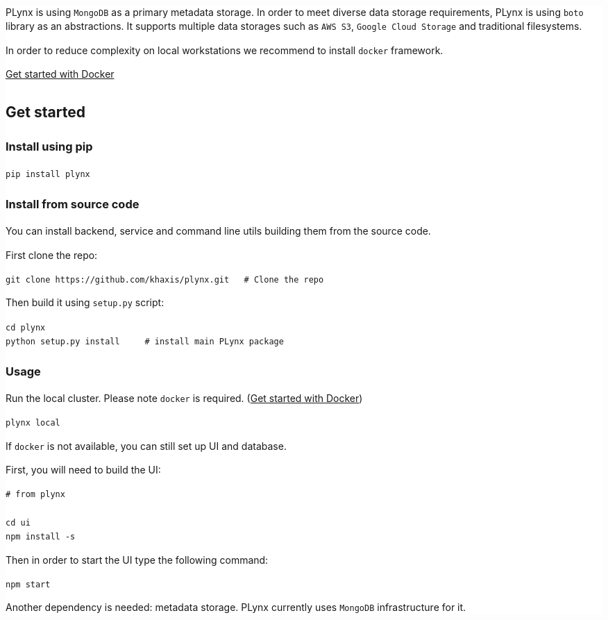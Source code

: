 PLynx is using `MongoDB` as a primary metadata storage. In order to meet diverse data storage requirements, PLynx is using `boto` library as an abstractions. It supports multiple data storages such as `AWS S3`, `Google Cloud Storage` and traditional filesystems.

In order to reduce complexity on local workstations we recommend to install `docker` framework.

[Get started with Docker](https://www.docker.com/get-started)

## Get started

### Install using pip

```
pip install plynx
```

### Install from source code

You can install backend, service and command line utils building them from the source code.

First clone the repo:
```
git clone https://github.com/khaxis/plynx.git   # Clone the repo
```

Then build it using `setup.py` script:

```
cd plynx
python setup.py install     # install main PLynx package
```

### Usage

Run the local cluster. Please note `docker` is required. ([Get started with Docker](https://www.docker.com/get-started))

```
plynx local
```

If `docker` is not available, you can still set up UI and database.

First, you will need to build the UI:
```
# from plynx

cd ui
npm install -s
```

Then in order to start the UI type the following command:
```
npm start
```

Another dependency is needed: metadata storage. PLynx currently uses `MongoDB` infrastructure for it.
